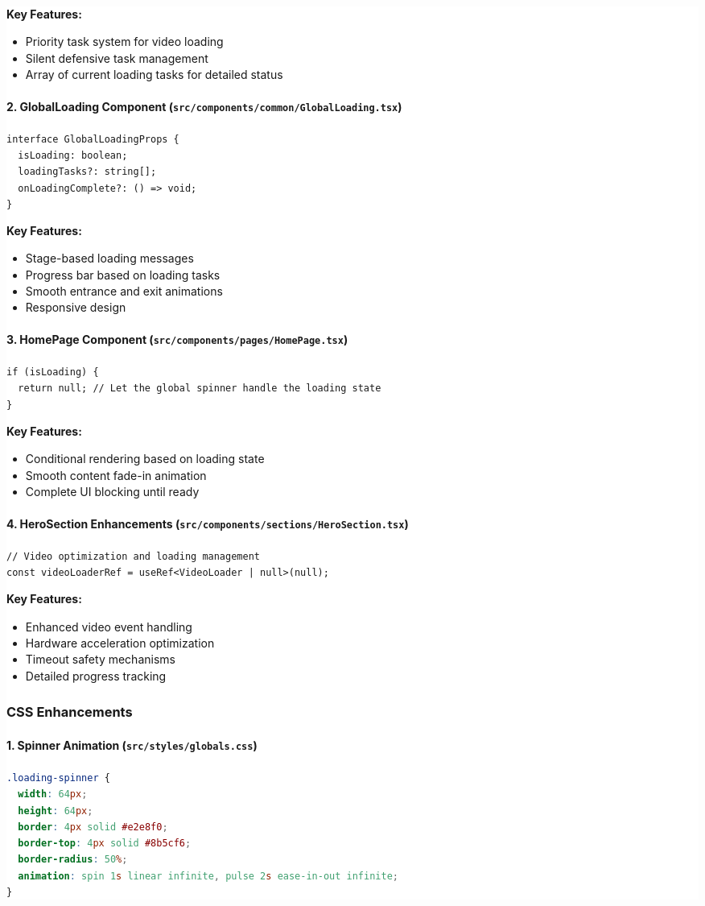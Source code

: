 **Key Features:**
- Priority task system for video loading
- Silent defensive task management
- Array of current loading tasks for detailed status

#### 2. **GlobalLoading Component (`src/components/common/GlobalLoading.tsx`)**
```tsx
interface GlobalLoadingProps {
  isLoading: boolean;
  loadingTasks?: string[];
  onLoadingComplete?: () => void;
}
```

**Key Features:**
- Stage-based loading messages
- Progress bar based on loading tasks
- Smooth entrance and exit animations
- Responsive design

#### 3. **HomePage Component (`src/components/pages/HomePage.tsx`)**
```tsx
if (isLoading) {
  return null; // Let the global spinner handle the loading state
}
```

**Key Features:**
- Conditional rendering based on loading state
- Smooth content fade-in animation
- Complete UI blocking until ready

#### 4. **HeroSection Enhancements (`src/components/sections/HeroSection.tsx`)**
```tsx
// Video optimization and loading management
const videoLoaderRef = useRef<VideoLoader | null>(null);
```

**Key Features:**
- Enhanced video event handling
- Hardware acceleration optimization
- Timeout safety mechanisms
- Detailed progress tracking

### CSS Enhancements

#### 1. **Spinner Animation (`src/styles/globals.css`)**
```css
.loading-spinner {
  width: 64px;
  height: 64px;
  border: 4px solid #e2e8f0;
  border-top: 4px solid #8b5cf6;
  border-radius: 50%;
  animation: spin 1s linear infinite, pulse 2s ease-in-out infinite;
}
```
